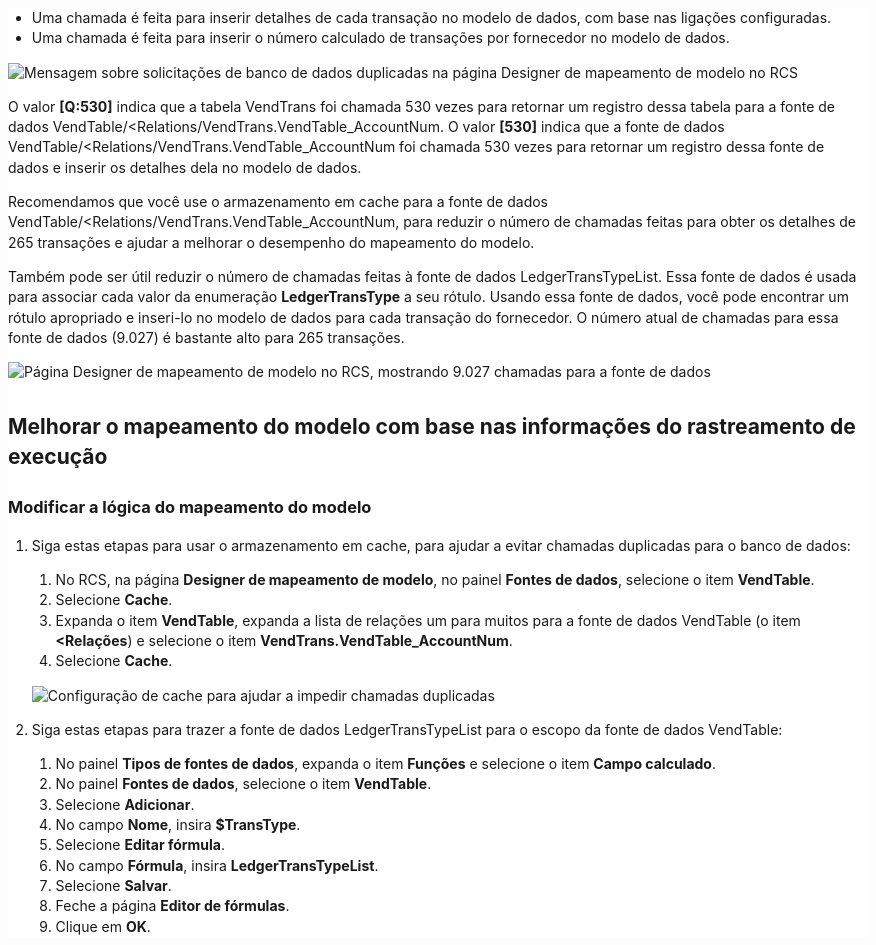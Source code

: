 - Uma chamada é feita para inserir detalhes de cada transação no modelo de dados, com base nas ligações configuradas.
- Uma chamada é feita para inserir o número calculado de transações por fornecedor no modelo de dados.

![Mensagem sobre solicitações de banco de dados duplicadas na página Designer de mapeamento de modelo no RCS](./media/GER-PerfTrace-RCS-TraceInfoInMapping1.png)

O valor **\[Q:530\]** indica que a tabela VendTrans foi chamada 530 vezes para retornar um registro dessa tabela para a fonte de dados VendTable/\<Relations/VendTrans.VendTable\_AccountNum. O valor **\[530\]** indica que a fonte de dados VendTable/\<Relations/VendTrans.VendTable\_AccountNum foi chamada 530 vezes para retornar um registro dessa fonte de dados e inserir os detalhes dela no modelo de dados.

Recomendamos que você use o armazenamento em cache para a fonte de dados VendTable/\<Relations/VendTrans.VendTable\_AccountNum, para reduzir o número de chamadas feitas para obter os detalhes de 265 transações e ajudar a melhorar o desempenho do mapeamento do modelo.

Também pode ser útil reduzir o número de chamadas feitas à fonte de dados LedgerTransTypeList. Essa fonte de dados é usada para associar cada valor da enumeração **LedgerTransType** a seu rótulo. Usando essa fonte de dados, você pode encontrar um rótulo apropriado e inseri-lo no modelo de dados para cada transação do fornecedor. O número atual de chamadas para essa fonte de dados (9.027) é bastante alto para 265 transações.

![Página Designer de mapeamento de modelo no RCS, mostrando 9.027 chamadas para a fonte de dados](./media/GER-PerfTrace-RCS-TraceInfoInMapping1a.png)

## <a name="improve-the-model-mapping-based-on-information-from-the-execution-trace"></a>Melhorar o mapeamento do modelo com base nas informações do rastreamento de execução

### <a name="modify-the-logic-of-the-model-mapping"></a>Modificar a lógica do mapeamento do modelo

1. Siga estas etapas para usar o armazenamento em cache, para ajudar a evitar chamadas duplicadas para o banco de dados:

    1. No RCS, na página **Designer de mapeamento de modelo**, no painel **Fontes de dados**, selecione o item **VendTable**.
    2. Selecione **Cache**.
    3. Expanda o item **VendTable**, expanda a lista de relações um para muitos para a fonte de dados VendTable (o item **\<Relações**) e selecione o item **VendTrans.VendTable\_AccountNum**.
    4. Selecione **Cache**.

    ![Configuração de cache para ajudar a impedir chamadas duplicadas](./media/GER-PerfTrace-RCS-ChangeMapping-Cache.png)

2. Siga estas etapas para trazer a fonte de dados LedgerTransTypeList para o escopo da fonte de dados VendTable:

    1. No painel **Tipos de fontes de dados**, expanda o item **Funções** e selecione o item **Campo calculado**.
    2. No painel **Fontes de dados**, selecione o item **VendTable**.
    3. Selecione **Adicionar**.
    4. No campo **Nome**, insira **\$TransType**.
    5. Selecione **Editar fórmula**.
    6. No campo **Fórmula**, insira **LedgerTransTypeList**.
    7. Selecione **Salvar**.
    8. Feche a página **Editor de fórmulas**.
    9. Clique em **OK**.
